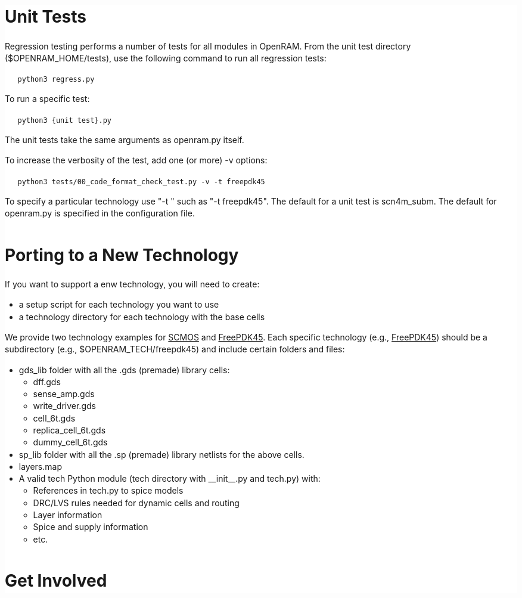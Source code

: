
# Unit Tests

Regression testing  performs a number of tests for all modules in OpenRAM.
From the unit test directory ($OPENRAM\_HOME/tests), 
use the following command to run all regression tests:

```
   python3 regress.py
```
To run a specific test:
```
   python3 {unit test}.py 
```
The unit tests take the same arguments as openram.py itself. 

To increase the verbosity of the test, add one (or more) -v options:
```
   python3 tests/00_code_format_check_test.py -v -t freepdk45
```
To specify a particular technology use "-t <techname>" such as
"-t freepdk45". The default for a unit test is scn4m_subm. 
The default for openram.py is specified in the configuration file.


# Porting to a New Technology

If you want to support a enw technology, you will need to create:
+ a setup script for each technology you want to use
+ a technology directory for each technology with the base cells 

We provide two technology examples for [SCMOS] and [FreePDK45]. Each
specific technology (e.g., [FreePDK45]) should be a subdirectory
(e.g., $OPENRAM_TECH/freepdk45) and include certain folders and files:
* gds_lib folder with all the .gds (premade) library cells:
  * dff.gds
  * sense_amp.gds
  * write_driver.gds
  * cell_6t.gds
  * replica\_cell\_6t.gds 
  * dummy\_cell\_6t.gds 
* sp_lib folder with all the .sp (premade) library netlists for the above cells.
* layers.map 
* A valid tech Python module (tech directory with \_\_init\_\_.py and tech.py) with:
  * References in tech.py to spice models
  * DRC/LVS rules needed for dynamic cells and routing
  * Layer information
  * Spice and supply information
  * etc.

# Get Involved


[Matthew Guthaus]:       https://users.soe.ucsc.edu/~mrg
[James Stine]:           https://ece.okstate.edu/content/stine-james-e-jr-phd
[VLSIDA]:                https://vlsida.soe.ucsc.edu
[VLSIARCH]:              https://vlsiarch.ecen.okstate.edu/
[OpenRAMpaper]:          https://ieeexplore.ieee.org/document/7827670/
[Github issues]:         https://github.com/VLSIDA/OpenRAM/issues
[Github pull request]:   https://github.com/VLSIDA/OpenRAM/pulls
[Github project]:       https://github.com/VLSIDA/OpenRAM
[documentation]:         https://docs.google.com/presentation/d/10InGB33N51I6oBHnqpU7_w9DXlx-qe9zdrlco2Yc5co/edit?usp=sharing
[dev-group]:             mailto:openram-dev-group@ucsc.edu
[user-group]:            mailto:openram-user-group@ucsc.edu
[dev-group-subscribe]:   mailto:openram-dev-group+subscribe@ucsc.edu
[user-group-subscribe]:  mailto:openram-user-group+subscribe@ucsc.edu
[Magic]:                 http://opencircuitdesign.com/magic/
[Netgen]:                http://opencircuitdesign.com/netgen/
[Qflow]:                 http://opencircuitdesign.com/qflow/history.html
[Ngspice]:               http://ngspice.sourceforge.net/
[OSUPDK]:                https://vlsiarch.ecen.okstate.edu/flow/
[FreePDK45]:             https://www.eda.ncsu.edu/wiki/FreePDK45:Contents
[SCMOS]:                 https://www.mosis.com/files/scmos/scmos.pdf
[Slack]:                 https://join.slack.com/t/openram/shared_invite/enQtNDgxMjc3NzU5NTI1LWZiYWMwNjNkZThmYTdkODc3NDE1NDhjNzUxNDhmMDQ4ZTM3NDgwNWFlNjM5NWFiZDkyMzBlNzc1NTg3ZjllNTY